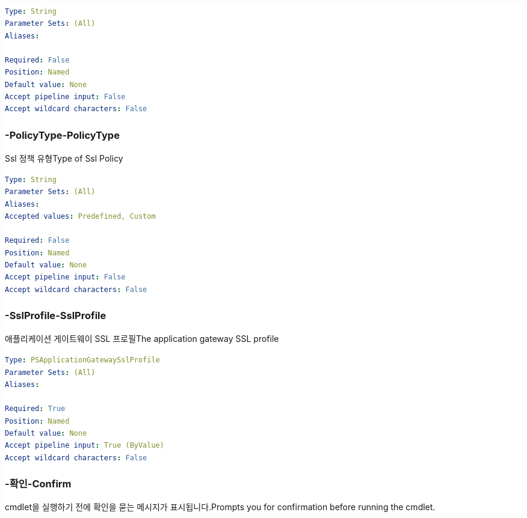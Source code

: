 ```yaml
Type: String
Parameter Sets: (All)
Aliases:

Required: False
Position: Named
Default value: None
Accept pipeline input: False
Accept wildcard characters: False
```

### <span data-ttu-id="b25b4-123">-PolicyType</span><span class="sxs-lookup"><span data-stu-id="b25b4-123">-PolicyType</span></span>
<span data-ttu-id="b25b4-124">Ssl 정책 유형</span><span class="sxs-lookup"><span data-stu-id="b25b4-124">Type of Ssl Policy</span></span>

```yaml
Type: String
Parameter Sets: (All)
Aliases:
Accepted values: Predefined, Custom

Required: False
Position: Named
Default value: None
Accept pipeline input: False
Accept wildcard characters: False
```

### <span data-ttu-id="b25b4-125">-SslProfile</span><span class="sxs-lookup"><span data-stu-id="b25b4-125">-SslProfile</span></span>
<span data-ttu-id="b25b4-126">애플리케이션 게이트웨이 SSL 프로필</span><span class="sxs-lookup"><span data-stu-id="b25b4-126">The application gateway SSL profile</span></span>

```yaml
Type: PSApplicationGatewaySslProfile
Parameter Sets: (All)
Aliases:

Required: True
Position: Named
Default value: None
Accept pipeline input: True (ByValue)
Accept wildcard characters: False
```

### <span data-ttu-id="b25b4-127">-확인</span><span class="sxs-lookup"><span data-stu-id="b25b4-127">-Confirm</span></span>
<span data-ttu-id="b25b4-128">cmdlet을 실행하기 전에 확인을 묻는 메시지가 표시됩니다.</span><span class="sxs-lookup"><span data-stu-id="b25b4-128">Prompts you for confirmation before running the cmdlet.</span></span>
